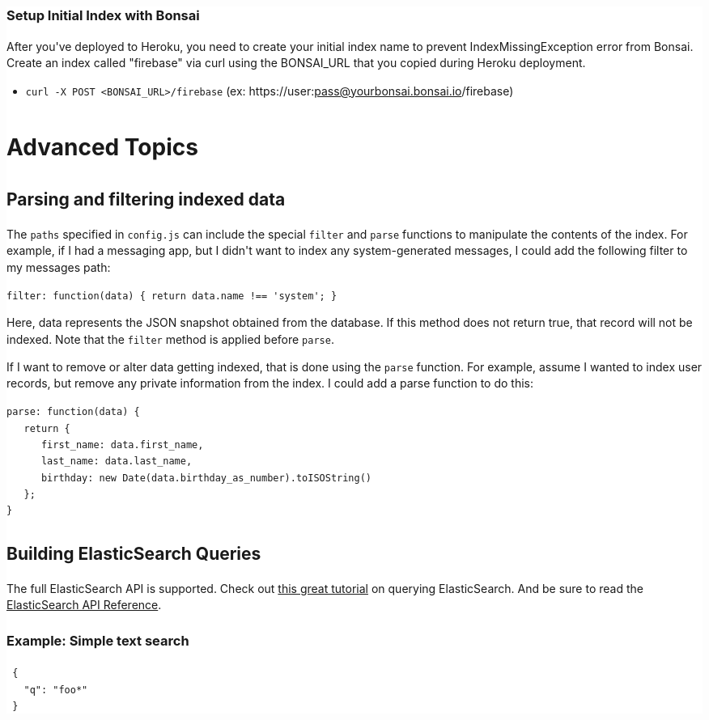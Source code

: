 ### Setup Initial Index with Bonsai

After you've deployed to Heroku, you need to create your initial index name to prevent IndexMissingException error from Bonsai. Create an index called "firebase" via curl using the BONSAI_URL that you copied during Heroku deployment.

 - `curl -X POST <BONSAI_URL>/firebase` (ex: https://user:pass@yourbonsai.bonsai.io/firebase)
 
Advanced Topics
===============
 
Parsing and filtering indexed data
----------------------------------
The `paths` specified in `config.js` can include the special `filter`
and `parse` functions to manipulate the contents of the index. For
example, if I had a messaging app, but I didn't want to index any
system-generated messages, I could add the following filter to my
messages path:

```
filter: function(data) { return data.name !== 'system'; }
```

Here, data represents the JSON snapshot obtained from the database. If
this method does not return true, that record will not be indexed. Note
that the `filter` method is applied before `parse`.

If I want to remove or alter data getting indexed, that is done using the
`parse` function. For example, assume I wanted to index user records, but
 remove any private information from the index. I could add a parse
 function to do this:
 
```
parse: function(data) {
   return {
      first_name: data.first_name,
      last_name: data.last_name,
      birthday: new Date(data.birthday_as_number).toISOString()
   };
}
```

Building ElasticSearch Queries
------------------------------
 
 The full ElasticSearch API is supported. Check out [this great tutorial](http://okfnlabs.org/blog/2013/07/01/elasticsearch-query-tutorial.html) on querying ElasticSearch. And be sure to read the [ElasticSearch API Reference](http://www.elasticsearch.org/guide/en/elasticsearch/reference/current/).
 
### Example: Simple text search

```
 {
   "q": "foo*"
 }
```
 